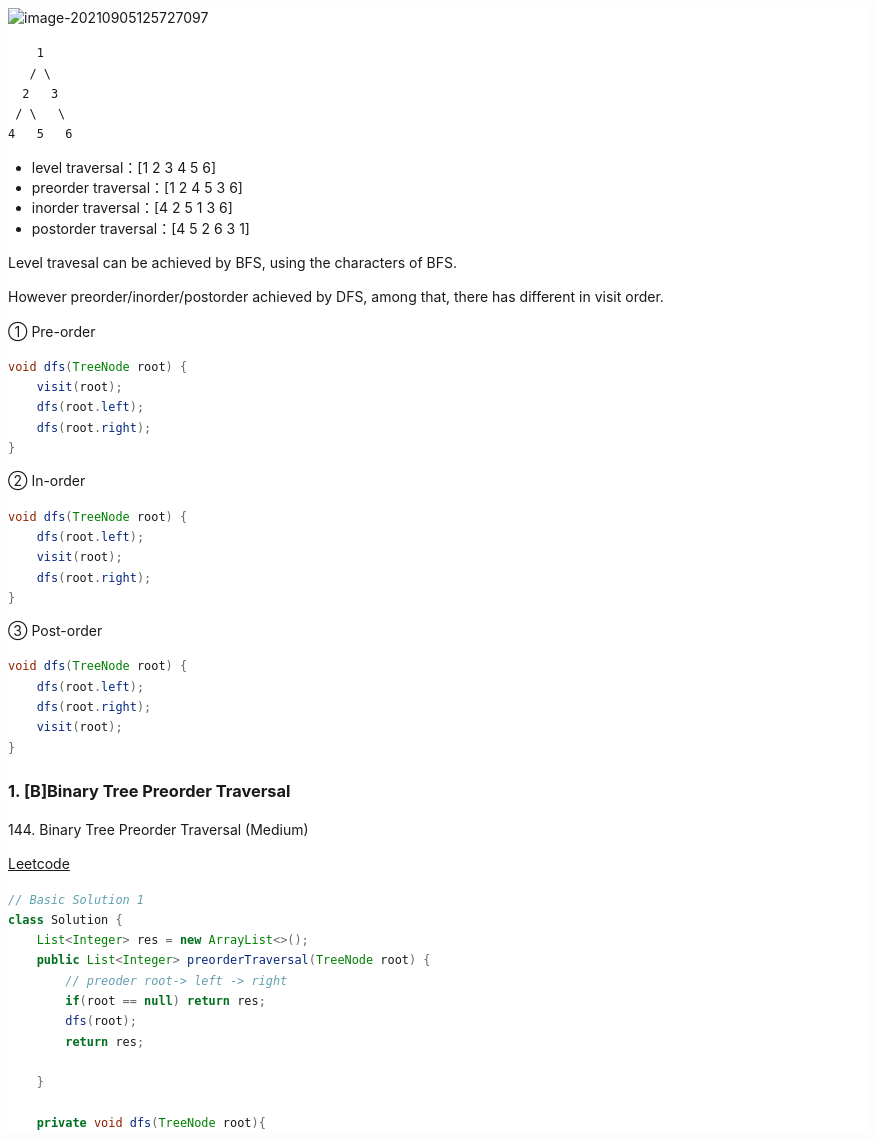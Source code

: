 ![image-20210905125727097](https://p.ipic.vip/3x0j4d.jpg)

```html
    1
   / \
  2   3
 / \   \
4   5   6
```

- level traversal：[1 2 3 4 5 6]
- preorder traversal：[1 2 4 5 3 6]
- inorder traversal：[4 2 5 1 3 6]
- postorder traversal：[4 5 2 6 3 1]

Level travesal can be achieved by BFS, using the characters of BFS.

However preorder/inorder/postorder achieved by DFS, among that, there has different in  visit order.

① Pre-order

```java
void dfs(TreeNode root) {
    visit(root);
    dfs(root.left);
    dfs(root.right);
}
```

② In-order

```java
void dfs(TreeNode root) {
    dfs(root.left);
    visit(root);
    dfs(root.right);
}
```

③ Post-order

```java
void dfs(TreeNode root) {
    dfs(root.left);
    dfs(root.right);
    visit(root);
}
```



### 1.  [B]Binary Tree Preorder Traversal

144\. Binary Tree Preorder Traversal (Medium)

[Leetcode](https://leetcode.com/problems/binary-tree-preorder-traversal/description/)

```java
// Basic Solution 1
class Solution {
    List<Integer> res = new ArrayList<>();
    public List<Integer> preorderTraversal(TreeNode root) {
        // preoder root-> left -> right
        if(root == null) return res;
        dfs(root);
        return res;
        
    }
    
    private void dfs(TreeNode root){
```